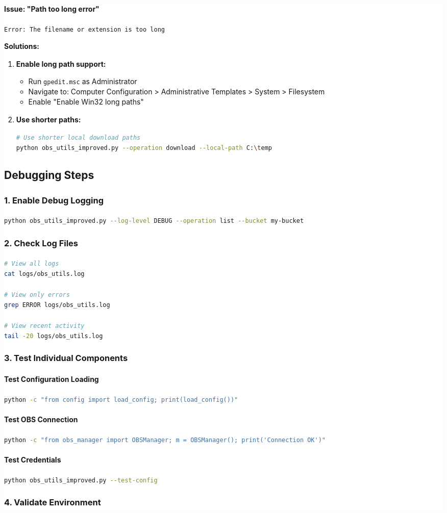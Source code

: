 #### Issue: "Path too long error"
```
Error: The filename or extension is too long
```

**Solutions:**
1. **Enable long path support:**
   - Run `gpedit.msc` as Administrator
   - Navigate to: Computer Configuration > Administrative Templates > System > Filesystem
   - Enable "Enable Win32 long paths"

2. **Use shorter paths:**
   ```bash
   # Use shorter local download paths
   python obs_utils_improved.py --operation download --local-path C:\temp
   ```

## Debugging Steps

### 1. Enable Debug Logging
```bash
python obs_utils_improved.py --log-level DEBUG --operation list --bucket my-bucket
```

### 2. Check Log Files
```bash
# View all logs
cat logs/obs_utils.log

# View only errors
grep ERROR logs/obs_utils.log

# View recent activity
tail -20 logs/obs_utils.log
```

### 3. Test Individual Components

#### Test Configuration Loading
```bash
python -c "from config import load_config; print(load_config())"
```

#### Test OBS Connection
```bash
python -c "from obs_manager import OBSManager; m = OBSManager(); print('Connection OK')"
```

#### Test Credentials
```bash
python obs_utils_improved.py --test-config
```

### 4. Validate Environment

